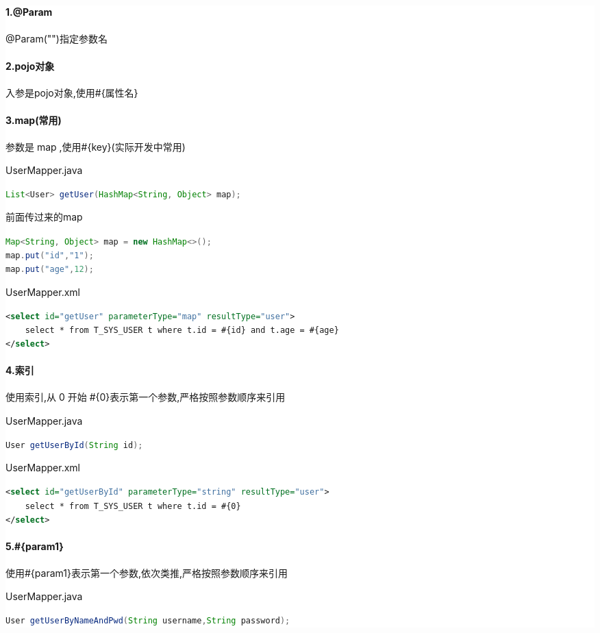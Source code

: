 #### 1.@Param

@Param("")指定参数名

#### 2.pojo对象

入参是pojo对象,使用#{属性名}

#### 3.map(常用)

参数是 map ,使用#{key}(实际开发中常用)

UserMapper.java

```java
List<User> getUser(HashMap<String, Object> map);
```

前面传过来的map

```java
Map<String, Object> map = new HashMap<>();
map.put("id","1");
map.put("age",12);
```

UserMapper.xml

```xml
<select id="getUser" parameterType="map" resultType="user">
    select * from T_SYS_USER t where t.id = #{id} and t.age = #{age}
</select>
```

#### 4.索引

使用索引,从 0 开始 #{0}表示第一个参数,严格按照参数顺序来引用

UserMapper.java

```java
User getUserById(String id);
```

UserMapper.xml

```xml
<select id="getUserById" parameterType="string" resultType="user">
	select * from T_SYS_USER t where t.id = #{0}
</select>
```

#### 5.#{param1}

使用#{param1}表示第一个参数,依次类推,严格按照参数顺序来引用

UserMapper.java

```java
User getUserByNameAndPwd(String username,String password);
```
